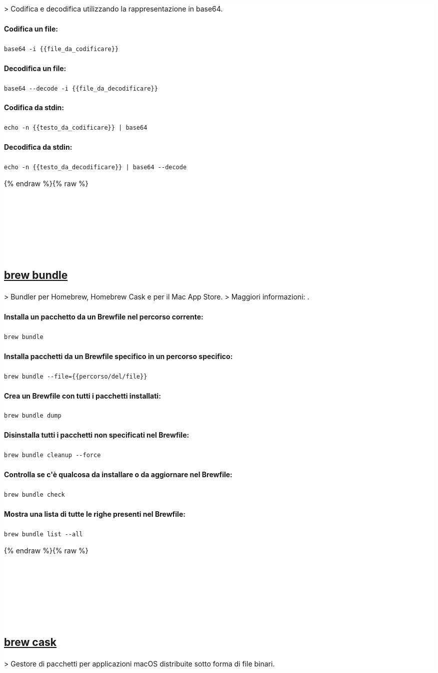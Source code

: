 </h2>
> Codifica e decodifica utilizzando la rappresentazione in base64.

#### Codifica un file:
```shell
base64 -i {{file_da_codificare}}
```
#### Decodifica un file:
```shell
base64 --decode -i {{file_da_decodificare}}
```
#### Codifica da stdin:
```shell
echo -n {{testo_da_codificare}} | base64
```
#### Decodifica da stdin:
```shell
echo -n {{testo_da_decodificare}} | base64 --decode
```
{% endraw %}{% raw %}
<h2 id="brew-bundle">
  <a href="/it/osx/brew-bundle.html">brew bundle</a> <a href="#brew-bundle"><svg class="icon">
    <use href="/assets/images/unicode_sprite.svg#link" />
  </svg></a>
</h2>
> Bundler per Homebrew, Homebrew Cask e per il Mac App Store.
> Maggiori informazioni: <https://github.com/Homebrew/homebrew-bundle>.

#### Installa un pacchetto da un Brewfile nel percorso corrente:
```shell
brew bundle
```
#### Installa pacchetti da un Brewfile specifico in un percorso specifico:
```shell
brew bundle --file={{percorso/del/file}}
```
#### Crea un Brewfile con tutti i pacchetti installati:
```shell
brew bundle dump
```
#### Disinstalla tutti i pacchetti non specificati nel Brewfile:
```shell
brew bundle cleanup --force
```
#### Controlla se c'è qualcosa da installare o da aggiornare nel Brewfile:
```shell
brew bundle check
```
#### Mostra una lista di tutte le righe presenti nel Brewfile:
```shell
brew bundle list --all
```
{% endraw %}{% raw %}
<h2 id="brew-cask">
  <a href="/it/osx/brew-cask.html">brew cask</a> <a href="#brew-cask"><svg class="icon">
    <use href="/assets/images/unicode_sprite.svg#link" />
  </svg></a>
</h2>
> Gestore di pacchetti per applicazioni macOS distribuite sotto forma di file binari.